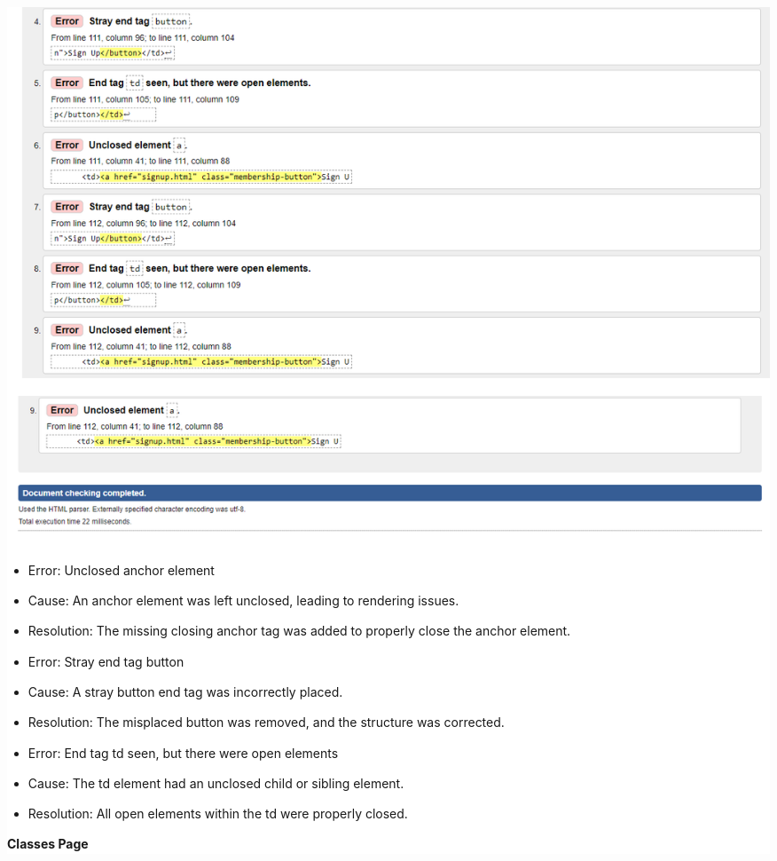 ![Home Page Initial Test 02](/assets/images/testing/index-before-02.PNG)

![Home Page Initial Test 03](/assets/images/testing/index-before-03.PNG)

- Error: Unclosed anchor element
- Cause: An anchor element was left unclosed, leading to rendering issues.
- Resolution: The missing closing anchor tag was added to properly close the anchor element.

- Error: Stray end tag button
- Cause: A stray button end tag was incorrectly placed.
- Resolution: The misplaced button was removed, and the structure was corrected.

- Error: End tag td seen, but there were open elements
- Cause: The td element had an unclosed child or sibling element.
- Resolution: All open elements within the td were properly closed.

**Classes Page**
